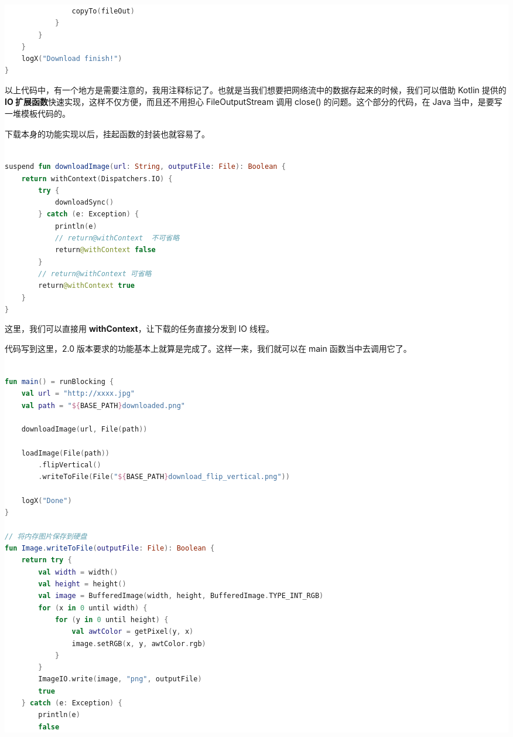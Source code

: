 ```kotlin
                copyTo(fileOut)
            }
        }
    }
    logX("Download finish!")
}
```

以上代码中，有一个地方是需要注意的，我用注释标记了。也就是当我们想要把网络流中的数据存起来的时候，我们可以借助 Kotlin 提供的 **IO 扩展函数**快速实现，这样不仅方便，而且还不用担心 FileOutputStream 调用 close() 的问题。这个部分的代码，在 Java 当中，是要写一堆模板代码的。

下载本身的功能实现以后，挂起函数的封装也就容易了。

```kotlin

suspend fun downloadImage(url: String, outputFile: File): Boolean {
    return withContext(Dispatchers.IO) {
        try {
            downloadSync()
        } catch (e: Exception) {
            println(e)
            // return@withContext  不可省略
            return@withContext false
        }
        // return@withContext 可省略
        return@withContext true
    }
}
```

这里，我们可以直接用 **withContext**，让下载的任务直接分发到 IO 线程。

代码写到这里，2.0 版本要求的功能基本上就算是完成了。这样一来，我们就可以在 main 函数当中去调用它了。

```kotlin

fun main() = runBlocking {
    val url = "http://xxxx.jpg"
    val path = "${BASE_PATH}downloaded.png"

    downloadImage(url, File(path))

    loadImage(File(path))
        .flipVertical()
        .writeToFile(File("${BASE_PATH}download_flip_vertical.png"))

    logX("Done")
}

// 将内存图片保存到硬盘
fun Image.writeToFile(outputFile: File): Boolean {
    return try {
        val width = width()
        val height = height()
        val image = BufferedImage(width, height, BufferedImage.TYPE_INT_RGB)
        for (x in 0 until width) {
            for (y in 0 until height) {
                val awtColor = getPixel(y, x)
                image.setRGB(x, y, awtColor.rgb)
            }
        }
        ImageIO.write(image, "png", outputFile)
        true
    } catch (e: Exception) {
        println(e)
        false
```